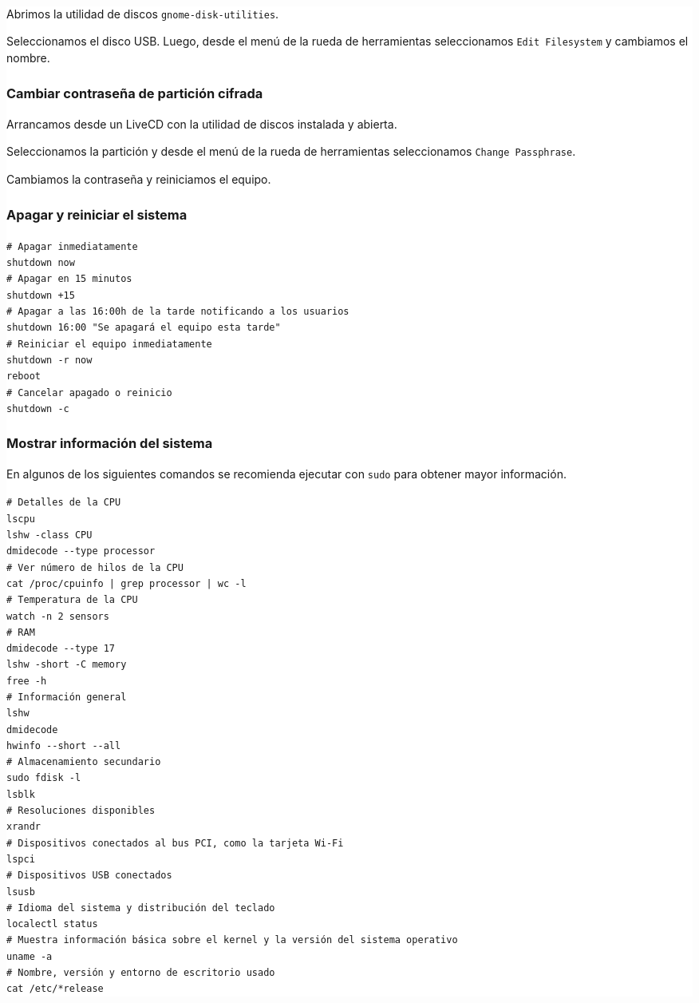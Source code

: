 Abrimos la utilidad de discos `gnome-disk-utilities`.

Seleccionamos el disco USB. Luego, desde el menú de la rueda de herramientas seleccionamos `Edit Filesystem` y cambiamos el nombre.

### Cambiar contraseña de partición cifrada

Arrancamos desde un LiveCD con la utilidad de discos instalada y abierta.

Seleccionamos la partición y desde el menú de la rueda de herramientas seleccionamos `Change Passphrase`.

Cambiamos la contraseña y reiniciamos el equipo.

### Apagar y reiniciar el sistema

```shell
# Apagar inmediatamente
shutdown now
# Apagar en 15 minutos
shutdown +15
# Apagar a las 16:00h de la tarde notificando a los usuarios
shutdown 16:00 "Se apagará el equipo esta tarde"
# Reiniciar el equipo inmediatamente
shutdown -r now
reboot
# Cancelar apagado o reinicio
shutdown -c
```

### Mostrar información del sistema
En algunos de los siguientes comandos se recomienda ejecutar con `sudo` para obtener mayor información.

```shell
# Detalles de la CPU
lscpu
lshw -class CPU
dmidecode --type processor
# Ver número de hilos de la CPU
cat /proc/cpuinfo | grep processor | wc -l
# Temperatura de la CPU
watch -n 2 sensors
# RAM
dmidecode --type 17
lshw -short -C memory
free -h
# Información general
lshw
dmidecode
hwinfo --short --all
# Almacenamiento secundario
sudo fdisk -l
lsblk
# Resoluciones disponibles
xrandr
# Dispositivos conectados al bus PCI, como la tarjeta Wi-Fi
lspci
# Dispositivos USB conectados
lsusb
# Idioma del sistema y distribución del teclado
localectl status
# Muestra información básica sobre el kernel y la versión del sistema operativo
uname -a
# Nombre, versión y entorno de escritorio usado
cat /etc/*release
```